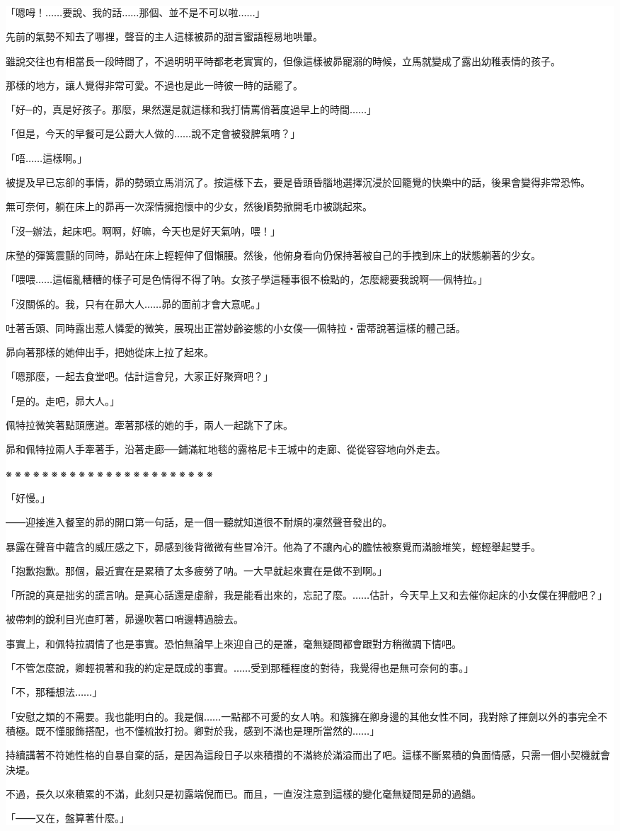 「嗯呣！……要說、我的話……那個、並不是不可以啦……」

先前的氣勢不知去了哪裡，聲音的主人這樣被昴的甜言蜜語輕易地哄暈。

雖說交往也有相當長一段時間了，不過明明平時都老老實實的，但像這樣被昴寵溺的時候，立馬就變成了露出幼稚表情的孩子。

那樣的地方，讓人覺得非常可愛。不過也是此一時彼一時的話罷了。

「好─的，真是好孩子。那麼，果然還是就這樣和我打情罵俏著度過早上的時間……」

「但是，今天的早餐可是公爵大人做的……說不定會被發脾氣唷？」

「唔……這樣啊。」

被提及早已忘卻的事情，昴的勢頭立馬消沉了。按這樣下去，要是昏頭昏腦地選擇沉浸於回籠覺的快樂中的話，後果會變得非常恐怖。

無可奈何，躺在床上的昴再一次深情擁抱懷中的少女，然後順勢掀開毛巾被跳起來。

「沒─辦法，起床吧。啊啊，好嘛，今天也是好天氣呐，喂！」

床墊的彈簧震顫的同時，昴站在床上輕輕伸了個懶腰。然後，他俯身看向仍保持著被自己的手拽到床上的狀態躺著的少女。

「喂喂……這幅亂糟糟的樣子可是色情得不得了呐。女孩子學這種事很不檢點的，怎麼總要我說啊──佩特拉。」

「沒關係的。我，只有在昴大人……昴的面前才會大意呢。」

吐著舌頭、同時露出惹人憐愛的微笑，展現出正當妙齡姿態的小女僕──佩特拉・雷蒂說著這樣的體己話。

昴向著那樣的她伸出手，把她從床上拉了起來。

「嗯那麼，一起去食堂吧。估計這會兒，大家正好聚齊吧？」

「是的。走吧，昴大人。」

佩特拉微笑著點頭應道。牽著那樣的她的手，兩人一起跳下了床。

昴和佩特拉兩人手牽著手，沿著走廊──鋪滿紅地毯的露格尼卡王城中的走廊、從從容容地向外走去。

※ ※ ※ ※ ※ ※ ※ ※ ※ ※ ※ ※ ※ ※ ※ ※ ※ ※ ※ ※ ※ ※ ※

「好慢。」

――迎接進入餐室的昴的開口第一句話，是一個一聽就知道很不耐煩的凜然聲音發出的。

暴露在聲音中蘊含的威圧感之下，昴感到後背微微有些冒冷汗。他為了不讓內心的膽怯被察覺而滿臉堆笑，輕輕舉起雙手。

「抱歉抱歉。那個，最近實在是累積了太多疲勞了呐。一大早就起來實在是做不到啊。」

「所說的真是拙劣的謊言呐。是真心話還是虛辭，我是能看出來的，忘記了麼。……估計，今天早上又和去催你起床的小女僕在狎戲吧？」

被帶刺的銳利目光直盯著，昴邊吹著口哨邊轉過臉去。

事實上，和佩特拉調情了也是事實。恐怕無論早上來迎自己的是誰，毫無疑問都會跟對方稍微調下情吧。

「不管怎麼說，卿輕視著和我的約定是既成的事實。……受到那種程度的對待，我覺得也是無可奈何的事。」

「不，那種想法……」

「安慰之類的不需要。我也能明白的。我是個……一點都不可愛的女人呐。和簇擁在卿身邊的其他女性不同，我對除了揮劍以外的事完全不積極。既不懂服飾搭配，也不懂梳妝打扮。卿對於我，感到不滿也是理所當然的……」

持續講著不符她性格的自暴自棄的話，是因為這段日子以來積攢的不滿終於滿溢而出了吧。這樣不斷累積的負面情感，只需一個小契機就會決堤。

不過，長久以來積累的不滿，此刻只是初露端倪而已。而且，一直沒注意到這樣的變化毫無疑問是昴的過錯。

「――又在，盤算著什麼。」
